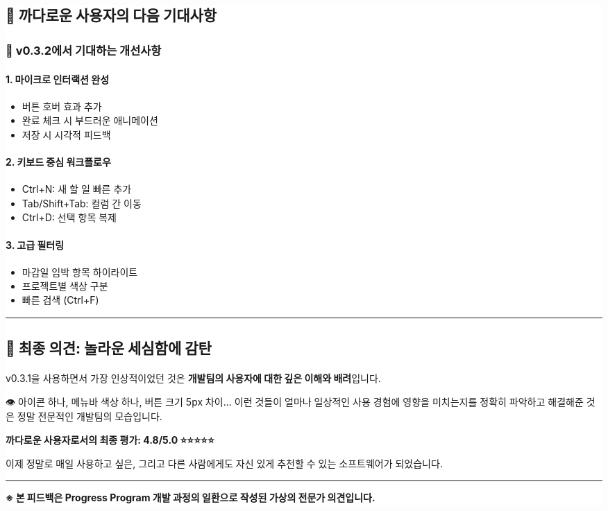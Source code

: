 
## 🔮 **까다로운 사용자의 다음 기대사항**

### 🎯 **v0.3.2에서 기대하는 개선사항**

#### 1. **마이크로 인터랙션 완성**
- 버튼 호버 효과 추가
- 완료 체크 시 부드러운 애니메이션
- 저장 시 시각적 피드백

#### 2. **키보드 중심 워크플로우**
- Ctrl+N: 새 할 일 빠른 추가
- Tab/Shift+Tab: 컬럼 간 이동
- Ctrl+D: 선택 항목 복제

#### 3. **고급 필터링**
- 마감일 임박 항목 하이라이트
- 프로젝트별 색상 구분
- 빠른 검색 (Ctrl+F)

---

## 📝 **최종 의견: 놀라운 세심함에 감탄**

v0.3.1을 사용하면서 가장 인상적이었던 것은 **개발팀의 사용자에 대한 깊은 이해와 배려**입니다. 

👁️ 아이콘 하나, 메뉴바 색상 하나, 버튼 크기 5px 차이... 이런 것들이 얼마나 일상적인 사용 경험에 영향을 미치는지를 정확히 파악하고 해결해준 것은 정말 전문적인 개발팀의 모습입니다.

**까다로운 사용자로서의 최종 평가: 4.8/5.0 ⭐⭐⭐⭐⭐**

이제 정말로 매일 사용하고 싶은, 그리고 다른 사람에게도 자신 있게 추천할 수 있는 소프트웨어가 되었습니다.

---

**※ 본 피드백은 Progress Program 개발 과정의 일환으로 작성된 가상의 전문가 의견입니다.** 